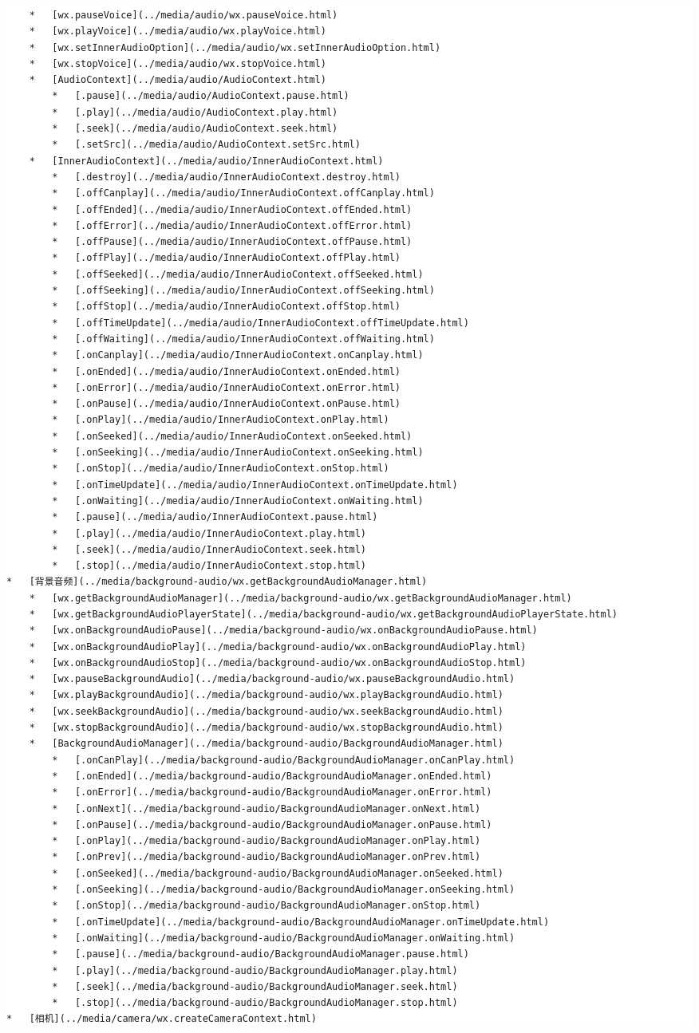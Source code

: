        *   [wx.pauseVoice](../media/audio/wx.pauseVoice.html)
        *   [wx.playVoice](../media/audio/wx.playVoice.html)
        *   [wx.setInnerAudioOption](../media/audio/wx.setInnerAudioOption.html)
        *   [wx.stopVoice](../media/audio/wx.stopVoice.html)
        *   [AudioContext](../media/audio/AudioContext.html)
            *   [.pause](../media/audio/AudioContext.pause.html)
            *   [.play](../media/audio/AudioContext.play.html)
            *   [.seek](../media/audio/AudioContext.seek.html)
            *   [.setSrc](../media/audio/AudioContext.setSrc.html)
        *   [InnerAudioContext](../media/audio/InnerAudioContext.html)
            *   [.destroy](../media/audio/InnerAudioContext.destroy.html)
            *   [.offCanplay](../media/audio/InnerAudioContext.offCanplay.html)
            *   [.offEnded](../media/audio/InnerAudioContext.offEnded.html)
            *   [.offError](../media/audio/InnerAudioContext.offError.html)
            *   [.offPause](../media/audio/InnerAudioContext.offPause.html)
            *   [.offPlay](../media/audio/InnerAudioContext.offPlay.html)
            *   [.offSeeked](../media/audio/InnerAudioContext.offSeeked.html)
            *   [.offSeeking](../media/audio/InnerAudioContext.offSeeking.html)
            *   [.offStop](../media/audio/InnerAudioContext.offStop.html)
            *   [.offTimeUpdate](../media/audio/InnerAudioContext.offTimeUpdate.html)
            *   [.offWaiting](../media/audio/InnerAudioContext.offWaiting.html)
            *   [.onCanplay](../media/audio/InnerAudioContext.onCanplay.html)
            *   [.onEnded](../media/audio/InnerAudioContext.onEnded.html)
            *   [.onError](../media/audio/InnerAudioContext.onError.html)
            *   [.onPause](../media/audio/InnerAudioContext.onPause.html)
            *   [.onPlay](../media/audio/InnerAudioContext.onPlay.html)
            *   [.onSeeked](../media/audio/InnerAudioContext.onSeeked.html)
            *   [.onSeeking](../media/audio/InnerAudioContext.onSeeking.html)
            *   [.onStop](../media/audio/InnerAudioContext.onStop.html)
            *   [.onTimeUpdate](../media/audio/InnerAudioContext.onTimeUpdate.html)
            *   [.onWaiting](../media/audio/InnerAudioContext.onWaiting.html)
            *   [.pause](../media/audio/InnerAudioContext.pause.html)
            *   [.play](../media/audio/InnerAudioContext.play.html)
            *   [.seek](../media/audio/InnerAudioContext.seek.html)
            *   [.stop](../media/audio/InnerAudioContext.stop.html)
    *   [背景音频](../media/background-audio/wx.getBackgroundAudioManager.html)
        *   [wx.getBackgroundAudioManager](../media/background-audio/wx.getBackgroundAudioManager.html)
        *   [wx.getBackgroundAudioPlayerState](../media/background-audio/wx.getBackgroundAudioPlayerState.html)
        *   [wx.onBackgroundAudioPause](../media/background-audio/wx.onBackgroundAudioPause.html)
        *   [wx.onBackgroundAudioPlay](../media/background-audio/wx.onBackgroundAudioPlay.html)
        *   [wx.onBackgroundAudioStop](../media/background-audio/wx.onBackgroundAudioStop.html)
        *   [wx.pauseBackgroundAudio](../media/background-audio/wx.pauseBackgroundAudio.html)
        *   [wx.playBackgroundAudio](../media/background-audio/wx.playBackgroundAudio.html)
        *   [wx.seekBackgroundAudio](../media/background-audio/wx.seekBackgroundAudio.html)
        *   [wx.stopBackgroundAudio](../media/background-audio/wx.stopBackgroundAudio.html)
        *   [BackgroundAudioManager](../media/background-audio/BackgroundAudioManager.html)
            *   [.onCanPlay](../media/background-audio/BackgroundAudioManager.onCanPlay.html)
            *   [.onEnded](../media/background-audio/BackgroundAudioManager.onEnded.html)
            *   [.onError](../media/background-audio/BackgroundAudioManager.onError.html)
            *   [.onNext](../media/background-audio/BackgroundAudioManager.onNext.html)
            *   [.onPause](../media/background-audio/BackgroundAudioManager.onPause.html)
            *   [.onPlay](../media/background-audio/BackgroundAudioManager.onPlay.html)
            *   [.onPrev](../media/background-audio/BackgroundAudioManager.onPrev.html)
            *   [.onSeeked](../media/background-audio/BackgroundAudioManager.onSeeked.html)
            *   [.onSeeking](../media/background-audio/BackgroundAudioManager.onSeeking.html)
            *   [.onStop](../media/background-audio/BackgroundAudioManager.onStop.html)
            *   [.onTimeUpdate](../media/background-audio/BackgroundAudioManager.onTimeUpdate.html)
            *   [.onWaiting](../media/background-audio/BackgroundAudioManager.onWaiting.html)
            *   [.pause](../media/background-audio/BackgroundAudioManager.pause.html)
            *   [.play](../media/background-audio/BackgroundAudioManager.play.html)
            *   [.seek](../media/background-audio/BackgroundAudioManager.seek.html)
            *   [.stop](../media/background-audio/BackgroundAudioManager.stop.html)
    *   [相机](../media/camera/wx.createCameraContext.html)